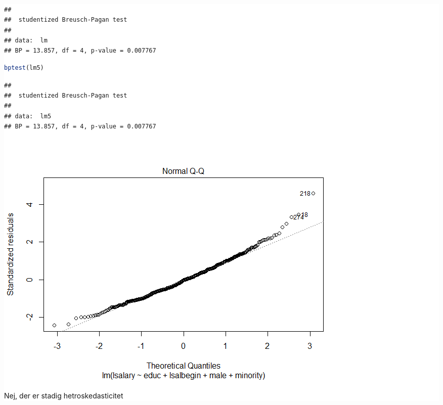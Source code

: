     ## 
    ##  studentized Breusch-Pagan test
    ## 
    ## data:  lm
    ## BP = 13.857, df = 4, p-value = 0.007767

``` r
bptest(lm5)
```

    ## 
    ##  studentized Breusch-Pagan test
    ## 
    ## data:  lm5
    ## BP = 13.857, df = 4, p-value = 0.007767

![](eksamens_opgave_1_files/figure-markdown_github/unnamed-chunk-12-1.png)

Nej, der er stadig hetroskedasticitet
